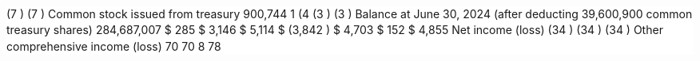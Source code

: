 <td></td>
<td></td>
<td></td>
<td></td>
<td></td>
<td>(7 )</td>
<td>(7 )</td>
</tr>
<tr>
<td>Common stock issued from treasury</td>
<td>900,744</td>
<td>1</td>
<td>(4</td>
<td></td>
<td></td>
<td>(3 )</td>
<td></td>
<td>(3 )</td>
</tr>
<tr>
<td>Balance at June 30, 2024</td>
<td></td>
<td></td>
<td></td>
<td></td>
<td></td>
<td></td>
<td></td>
<td></td>
</tr>
<tr>
<td>(after deducting 39,600,900 common treasury shares)</td>
<td>284,687,007</td>
<td>$ 285</td>
<td>$ 3,146</td>
<td>$ 5,114</td>
<td>$ (3,842 )</td>
<td>$ 4,703</td>
<td>$ 152</td>
<td>$ 4,855</td>
</tr>
<tr>
<td>Net income (loss)</td>
<td></td>
<td></td>
<td></td>
<td>(34 )</td>
<td></td>
<td>(34 )</td>
<td></td>
<td>(34 )</td>
</tr>
<tr>
<td>Other comprehensive income (loss)</td>
<td></td>
<td></td>
<td></td>
<td></td>
<td>70</td>
<td>70</td>
<td>8</td>
<td>78</td>
</tr>
<tr>